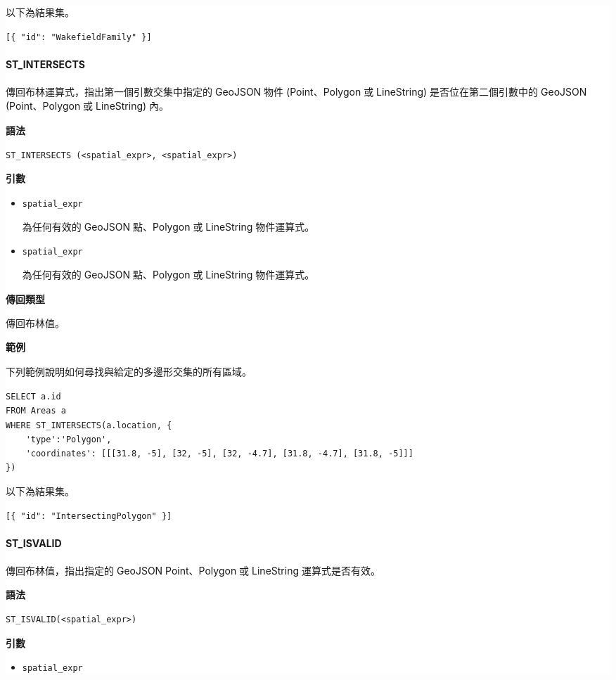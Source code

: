  以下為結果集。  
  
```  
[{ "id": "WakefieldFamily" }]  
```  

####  <a name="bk_st_intersects"></a> ST_INTERSECTS  
 傳回布林運算式，指出第一個引數交集中指定的 GeoJSON 物件 (Point、Polygon 或 LineString) 是否位在第二個引數中的 GeoJSON (Point、Polygon 或 LineString) 內。  
  
 **語法**  
  
```  
ST_INTERSECTS (<spatial_expr>, <spatial_expr>)  
```  
  
 **引數**  
  
-   `spatial_expr`  
  
     為任何有效的 GeoJSON 點、Polygon 或 LineString 物件運算式。  
 
-   `spatial_expr`  
  
     為任何有效的 GeoJSON 點、Polygon 或 LineString 物件運算式。  
  
 **傳回類型**  
  
 傳回布林值。  
  
 **範例**  
  
 下列範例說明如何尋找與給定的多邊形交集的所有區域。  
  
```  
SELECT a.id   
FROM Areas a   
WHERE ST_INTERSECTS(a.location, {  
    'type':'Polygon',   
    'coordinates': [[[31.8, -5], [32, -5], [32, -4.7], [31.8, -4.7], [31.8, -5]]]  
})  
```  
  
 以下為結果集。  
  
```  
[{ "id": "IntersectingPolygon" }]  
```  
  
####  <a name="bk_st_isvalid"></a> ST_ISVALID  
 傳回布林值，指出指定的 GeoJSON Point、Polygon 或 LineString 運算式是否有效。  
  
 **語法**  
  
```  
ST_ISVALID(<spatial_expr>)  
```  
  
 **引數**  
  
-   `spatial_expr`  
  
